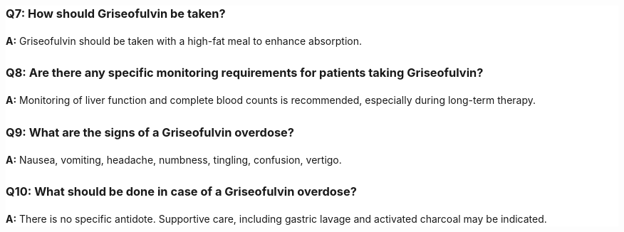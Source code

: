 ### **Q7:  How should Griseofulvin be taken?**
**A:**  Griseofulvin should be taken with a high-fat meal to enhance absorption.

### **Q8: Are there any specific monitoring requirements for patients taking Griseofulvin?**
**A:**  Monitoring of liver function and complete blood counts is recommended, especially during long-term therapy.

### **Q9: What are the signs of a Griseofulvin overdose?**
**A:** Nausea, vomiting, headache, numbness, tingling, confusion, vertigo.

### **Q10: What should be done in case of a Griseofulvin overdose?**
**A:** There is no specific antidote.  Supportive care, including gastric lavage and activated charcoal may be indicated.



